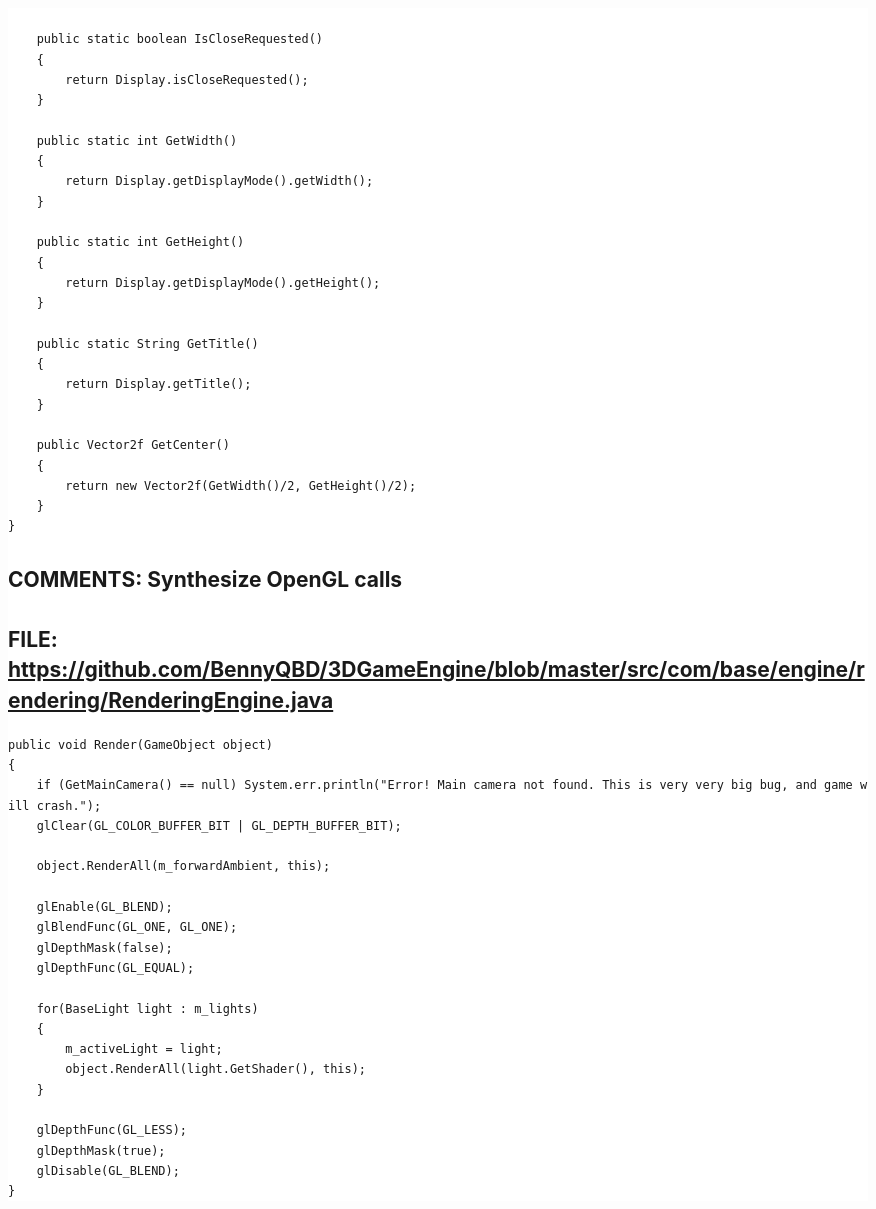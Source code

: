 ```
	
	public static boolean IsCloseRequested()
	{
		return Display.isCloseRequested();
	}
	
	public static int GetWidth()
	{
		return Display.getDisplayMode().getWidth();
	}
	
	public static int GetHeight()
	{
		return Display.getDisplayMode().getHeight();
	}
	
	public static String GetTitle()
	{
		return Display.getTitle();
	}

	public Vector2f GetCenter()
	{
		return new Vector2f(GetWidth()/2, GetHeight()/2);
	}
}
```

## COMMENTS: Synthesize OpenGL calls
## FILE: https://github.com/BennyQBD/3DGameEngine/blob/master/src/com/base/engine/rendering/RenderingEngine.java
```
public void Render(GameObject object)
{
    if (GetMainCamera() == null) System.err.println("Error! Main camera not found. This is very very big bug, and game will crash.");
    glClear(GL_COLOR_BUFFER_BIT | GL_DEPTH_BUFFER_BIT);

    object.RenderAll(m_forwardAmbient, this);

    glEnable(GL_BLEND);
    glBlendFunc(GL_ONE, GL_ONE);
    glDepthMask(false);
    glDepthFunc(GL_EQUAL);

    for(BaseLight light : m_lights)
    {
        m_activeLight = light;
        object.RenderAll(light.GetShader(), this);
    }

    glDepthFunc(GL_LESS);
    glDepthMask(true);
    glDisable(GL_BLEND);
}

```
